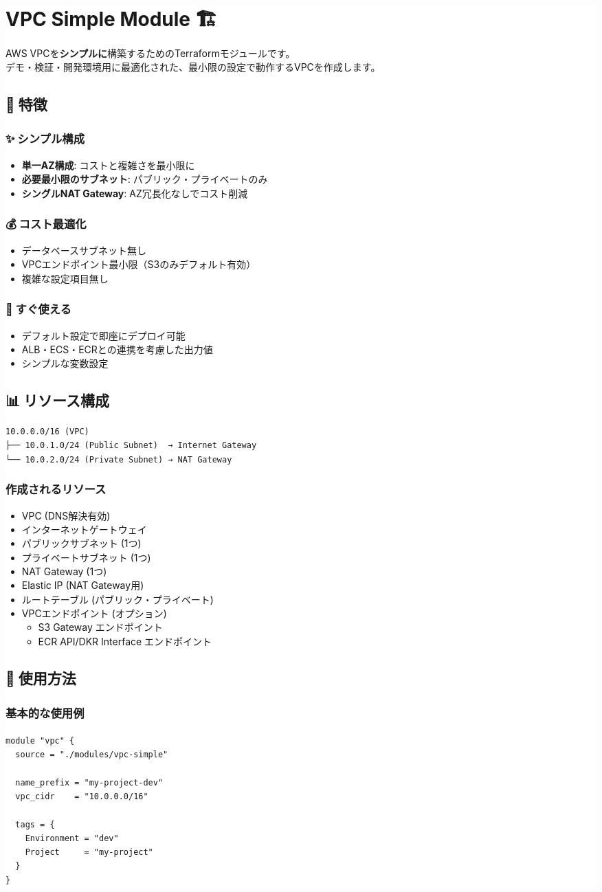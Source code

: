 # VPC Simple Module 🏗️

AWS VPCを**シンプルに**構築するためのTerraformモジュールです。  
デモ・検証・開発環境用に最適化された、最小限の設定で動作するVPCを作成します。

## 🎯 特徴

### ✨ シンプル構成
- **単一AZ構成**: コストと複雑さを最小限に
- **必要最小限のサブネット**: パブリック・プライベートのみ
- **シングルNAT Gateway**: AZ冗長化なしでコスト削減

### 💰 コスト最適化
- データベースサブネット無し
- VPCエンドポイント最小限（S3のみデフォルト有効）
- 複雑な設定項目無し

### 🚀 すぐ使える
- デフォルト設定で即座にデプロイ可能
- ALB・ECS・ECRとの連携を考慮した出力値
- シンプルな変数設定

## 📊 リソース構成

```
10.0.0.0/16 (VPC)
├── 10.0.1.0/24 (Public Subnet)  → Internet Gateway
└── 10.0.2.0/24 (Private Subnet) → NAT Gateway
```

### 作成されるリソース
- VPC (DNS解決有効)
- インターネットゲートウェイ
- パブリックサブネット (1つ)
- プライベートサブネット (1つ)
- NAT Gateway (1つ)
- Elastic IP (NAT Gateway用)
- ルートテーブル (パブリック・プライベート)
- VPCエンドポイント (オプション)
  - S3 Gateway エンドポイント
  - ECR API/DKR Interface エンドポイント

## 📝 使用方法

### 基本的な使用例

```hcl
module "vpc" {
  source = "./modules/vpc-simple"
  
  name_prefix = "my-project-dev"
  vpc_cidr    = "10.0.0.0/16"
  
  tags = {
    Environment = "dev"
    Project     = "my-project"
  }
}
```
